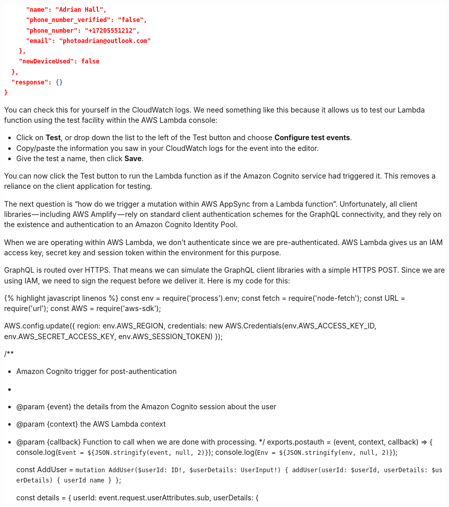 ```json
      "name": "Adrian Hall",
      "phone_number_verified": "false",
      "phone_number": "+17205551212",
      "email": "photoadrian@outlook.com"
    },
    "newDeviceUsed": false
  },
  "response": {}
}
```

You can check this for yourself in the CloudWatch logs. We need something like this because it allows us to test our Lambda function using the test facility within the AWS Lambda console:

* Click on **Test**, or drop down the list to the left of the Test button and choose **Configure test events**.
* Copy/paste the information you saw in your CloudWatch logs for the event into the editor.
* Give the test a name, then click **Save**.

You can now click the Test button to run the Lambda function as if the Amazon Cognito service had triggered it. This removes a reliance on the client application for testing.

The next question is “how do we trigger a mutation within AWS AppSync from a Lambda function”. Unfortunately, all client libraries — including AWS Amplify — rely on standard client authentication schemes for the GraphQL connectivity, and they rely on the existence and authentication to an Amazon Cognito Identity Pool.

When we are operating within AWS Lambda, we don’t authenticate since we are pre-authenticated. AWS Lambda gives us an IAM access key, secret key and session token within the environment for this purpose.

GraphQL is routed over HTTPS. That means we can simulate the GraphQL client libraries with a simple HTTPS POST. Since we are using IAM, we need to sign the request before we deliver it. Here is my code for this:

{% highlight javascript linenos %}
const env = require('process').env;
const fetch = require('node-fetch');
const URL = require('url');
const AWS = require('aws-sdk');

AWS.config.update({
    region: env.AWS_REGION,
    credentials: new AWS.Credentials(env.AWS_ACCESS_KEY_ID, env.AWS_SECRET_ACCESS_KEY, env.AWS_SESSION_TOKEN)
});

/**
 *  Amazon Cognito trigger for post-authentication
 *
 * @param {event} the details from the Amazon Cognito session about the user
 * @param {context} the AWS Lambda context
 * @param {callback} Function to call when we are done with processing.
 */
exports.postauth = (event, context, callback) => {
    console.log(`Event = ${JSON.stringify(event, null, 2)}`);
    console.log(`Env = ${JSON.stringify(env, null, 2)}`);

    const AddUser = `mutation AddUser($userId: ID!, $userDetails: UserInput!) {
        addUser(userId: $userId, userDetails: $userDetails) {
            userId
            name
        }
    }`;

    const details = {
        userId: event.request.userAttributes.sub,
        userDetails: {